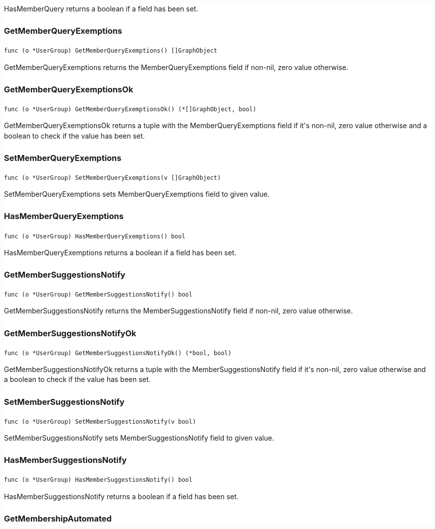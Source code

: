 HasMemberQuery returns a boolean if a field has been set.

### GetMemberQueryExemptions

`func (o *UserGroup) GetMemberQueryExemptions() []GraphObject`

GetMemberQueryExemptions returns the MemberQueryExemptions field if non-nil, zero value otherwise.

### GetMemberQueryExemptionsOk

`func (o *UserGroup) GetMemberQueryExemptionsOk() (*[]GraphObject, bool)`

GetMemberQueryExemptionsOk returns a tuple with the MemberQueryExemptions field if it's non-nil, zero value otherwise
and a boolean to check if the value has been set.

### SetMemberQueryExemptions

`func (o *UserGroup) SetMemberQueryExemptions(v []GraphObject)`

SetMemberQueryExemptions sets MemberQueryExemptions field to given value.

### HasMemberQueryExemptions

`func (o *UserGroup) HasMemberQueryExemptions() bool`

HasMemberQueryExemptions returns a boolean if a field has been set.

### GetMemberSuggestionsNotify

`func (o *UserGroup) GetMemberSuggestionsNotify() bool`

GetMemberSuggestionsNotify returns the MemberSuggestionsNotify field if non-nil, zero value otherwise.

### GetMemberSuggestionsNotifyOk

`func (o *UserGroup) GetMemberSuggestionsNotifyOk() (*bool, bool)`

GetMemberSuggestionsNotifyOk returns a tuple with the MemberSuggestionsNotify field if it's non-nil, zero value otherwise
and a boolean to check if the value has been set.

### SetMemberSuggestionsNotify

`func (o *UserGroup) SetMemberSuggestionsNotify(v bool)`

SetMemberSuggestionsNotify sets MemberSuggestionsNotify field to given value.

### HasMemberSuggestionsNotify

`func (o *UserGroup) HasMemberSuggestionsNotify() bool`

HasMemberSuggestionsNotify returns a boolean if a field has been set.

### GetMembershipAutomated
